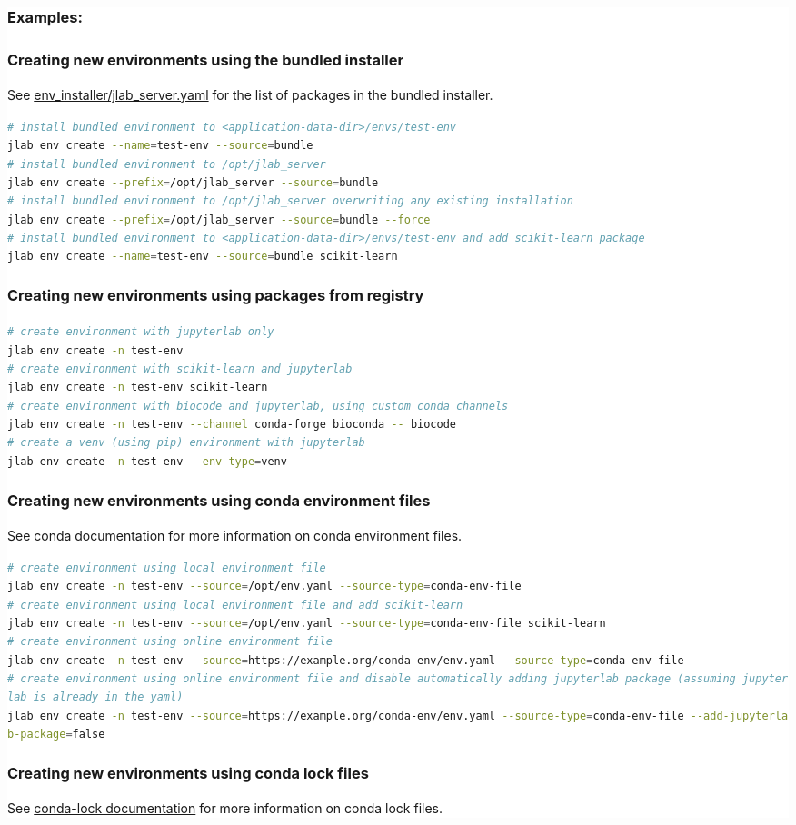 ### Examples:

### Creating new environments using the bundled installer

See [env_installer/jlab_server.yaml](env_installer/jlab_server.yaml) for the list of packages in the bundled installer.

```bash
# install bundled environment to <application-data-dir>/envs/test-env
jlab env create --name=test-env --source=bundle
# install bundled environment to /opt/jlab_server
jlab env create --prefix=/opt/jlab_server --source=bundle
# install bundled environment to /opt/jlab_server overwriting any existing installation
jlab env create --prefix=/opt/jlab_server --source=bundle --force
# install bundled environment to <application-data-dir>/envs/test-env and add scikit-learn package
jlab env create --name=test-env --source=bundle scikit-learn
```

### Creating new environments using packages from registry

```bash
# create environment with jupyterlab only
jlab env create -n test-env
# create environment with scikit-learn and jupyterlab
jlab env create -n test-env scikit-learn
# create environment with biocode and jupyterlab, using custom conda channels
jlab env create -n test-env --channel conda-forge bioconda -- biocode
# create a venv (using pip) environment with jupyterlab
jlab env create -n test-env --env-type=venv
```

### Creating new environments using conda environment files

See [conda documentation](https://docs.conda.io/projects/conda/en/latest/user-guide/tasks/manage-environments.html#create-env-file-manually) for more information on conda environment files.

```bash
# create environment using local environment file
jlab env create -n test-env --source=/opt/env.yaml --source-type=conda-env-file
# create environment using local environment file and add scikit-learn
jlab env create -n test-env --source=/opt/env.yaml --source-type=conda-env-file scikit-learn
# create environment using online environment file
jlab env create -n test-env --source=https://example.org/conda-env/env.yaml --source-type=conda-env-file
# create environment using online environment file and disable automatically adding jupyterlab package (assuming jupyterlab is already in the yaml)
jlab env create -n test-env --source=https://example.org/conda-env/env.yaml --source-type=conda-env-file --add-jupyterlab-package=false
```

### Creating new environments using conda lock files

See [conda-lock documentation](https://conda.github.io/conda-lock/) for more information on conda lock files.
